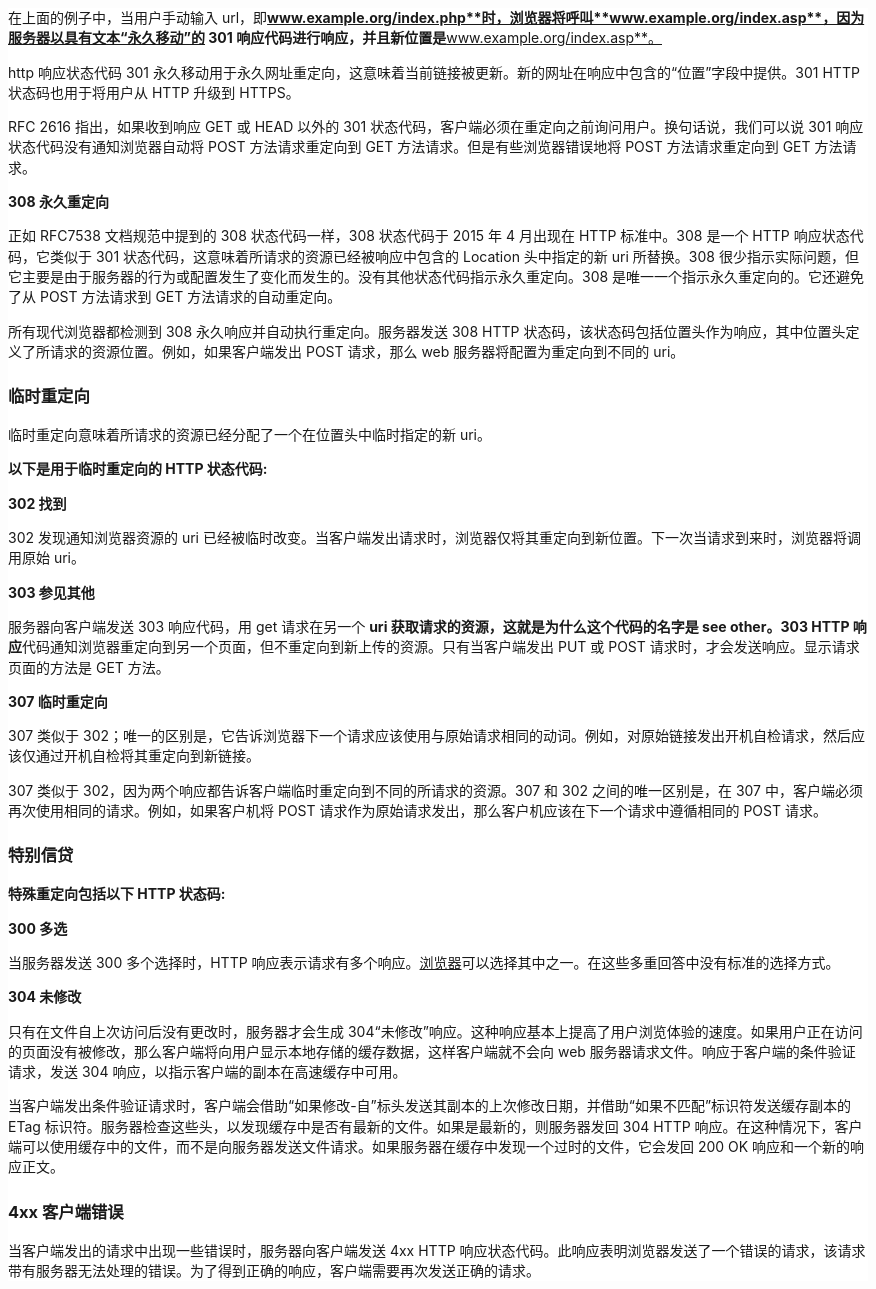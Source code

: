 在上面的例子中，当用户手动输入 url，即**www.example.org/index.php**时，浏览器将呼叫**www.example.org/index.asp**，因为服务器以具有文本“永久移动”的 301 响应代码进行响应，并且新位置是**www.example.org/index.asp**。

http 响应状态代码 301 永久移动用于永久网址重定向，这意味着当前链接被更新。新的网址在响应中包含的“位置”字段中提供。301 HTTP 状态码也用于将用户从 HTTP 升级到 HTTPS。

RFC 2616 指出，如果收到响应 GET 或 HEAD 以外的 301 状态代码，客户端必须在重定向之前询问用户。换句话说，我们可以说 301 响应状态代码没有通知浏览器自动将 POST 方法请求重定向到 GET 方法请求。但是有些浏览器错误地将 POST 方法请求重定向到 GET 方法请求。

**308 永久重定向**

正如 RFC7538 文档规范中提到的 308 状态代码一样，308 状态代码于 2015 年 4 月出现在 HTTP 标准中。308 是一个 HTTP 响应状态代码，它类似于 301 状态代码，这意味着所请求的资源已经被响应中包含的 Location 头中指定的新 uri 所替换。308 很少指示实际问题，但它主要是由于服务器的行为或配置发生了变化而发生的。没有其他状态代码指示永久重定向。308 是唯一一个指示永久重定向的。它还避免了从 POST 方法请求到 GET 方法请求的自动重定向。

所有现代浏览器都检测到 308 永久响应并自动执行重定向。服务器发送 308 HTTP 状态码，该状态码包括位置头作为响应，其中位置头定义了所请求的资源位置。例如，如果客户端发出 POST 请求，那么 web 服务器将配置为重定向到不同的 uri。

### 临时重定向

临时重定向意味着所请求的资源已经分配了一个在位置头中临时指定的新 uri。

**以下是用于临时重定向的 HTTP 状态代码:**

**302 找到**

302 发现通知浏览器资源的 uri 已经被临时改变。当客户端发出请求时，浏览器仅将其重定向到新位置。下一次当请求到来时，浏览器将调用原始 uri。

**303 参见其他**

服务器向客户端发送 303 响应代码，用 get 请求在另一个 **uri 获取请求的资源，这就是为什么这个代码的名字是 see other。303 HTTP 响应**代码通知浏览器重定向到另一个页面，但不重定向到新上传的资源。只有当客户端发出 PUT 或 POST 请求时，才会发送响应。显示请求页面的方法是 GET 方法。

**307 临时重定向**

307 类似于 302；唯一的区别是，它告诉浏览器下一个请求应该使用与原始请求相同的动词。例如，对原始链接发出开机自检请求，然后应该仅通过开机自检将其重定向到新链接。

307 类似于 302，因为两个响应都告诉客户端临时重定向到不同的所请求的资源。307 和 302 之间的唯一区别是，在 307 中，客户端必须再次使用相同的请求。例如，如果客户机将 POST 请求作为原始请求发出，那么客户机应该在下一个请求中遵循相同的 POST 请求。

### 特别信贷

**特殊重定向包括以下 HTTP 状态码:**

**300 多选**

当服务器发送 300 多个选择时，HTTP 响应表示请求有多个响应。[浏览器](https://www.javatpoint.com/browsers)可以选择其中之一。在这些多重回答中没有标准的选择方式。

**304 未修改**

只有在文件自上次访问后没有更改时，服务器才会生成 304“未修改”响应。这种响应基本上提高了用户浏览体验的速度。如果用户正在访问的页面没有被修改，那么客户端将向用户显示本地存储的缓存数据，这样客户端就不会向 web 服务器请求文件。响应于客户端的条件验证请求，发送 304 响应，以指示客户端的副本在高速缓存中可用。

当客户端发出条件验证请求时，客户端会借助“如果修改-自”标头发送其副本的上次修改日期，并借助“如果不匹配”标识符发送缓存副本的 ETag 标识符。服务器检查这些头，以发现缓存中是否有最新的文件。如果是最新的，则服务器发回 304 HTTP 响应。在这种情况下，客户端可以使用缓存中的文件，而不是向服务器发送文件请求。如果服务器在缓存中发现一个过时的文件，它会发回 200 OK 响应和一个新的响应正文。

### 4xx 客户端错误

当客户端发出的请求中出现一些错误时，服务器向客户端发送 4xx HTTP 响应状态代码。此响应表明浏览器发送了一个错误的请求，该请求带有服务器无法处理的错误。为了得到正确的响应，客户端需要再次发送正确的请求。
